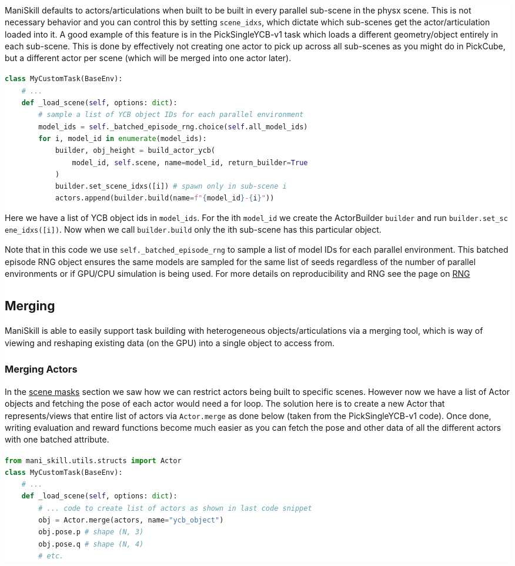 ManiSkill defaults to actors/articulations when built to be built in every parallel sub-scene in the physx scene. This is not necessary behavior and you can control this by setting `scene_idxs`, which dictate which sub-scenes get the actor/articulation loaded into it. A good example of this feature is in the PickSingleYCB-v1 task which loads a different geometry/object entirely in each sub-scene. This is done by effectively not creating one actor to pick up across all sub-scenes as you might do in PickCube, but a different actor per scene (which will be merged into one actor later).

```python
class MyCustomTask(BaseEnv):
    # ...
    def _load_scene(self, options: dict):
        # sample a list of YCB object IDs for each parallel environment
        model_ids = self._batched_episode_rng.choice(self.all_model_ids)
        for i, model_id in enumerate(model_ids):
            builder, obj_height = build_actor_ycb(
                model_id, self.scene, name=model_id, return_builder=True
            )
            builder.set_scene_idxs([i]) # spawn only in sub-scene i
            actors.append(builder.build(name=f"{model_id}-{i}"))
```
Here we have a list of YCB object ids in `model_ids`. For the ith `model_id` we create the ActorBuilder `builder` and run `builder.set_scene_idxs([i])`. Now when we call `builder.build` only the ith sub-scene has this particular object.

Note that in this code we use `self._batched_episode_rng` to sample a list of model IDs for each parallel environment. This batched episode RNG object ensures the same models are sampled for the same list of seeds regardless of the number of parallel environments or if GPU/CPU simulation is being used. For more details on reproducibility and RNG see the page on [RNG](../../concepts/rng.md)

## Merging

ManiSkill is able to easily support task building with heterogeneous objects/articulations via a merging tool, which is way of viewing and reshaping existing data (on the GPU) into a single object to access from.

### Merging Actors

In the [scene masks](#scene-masks) section we saw how we can restrict actors being built to specific scenes. However now we have a list of Actor objects and fetching the pose of each actor would need a for loop. The solution here is to create a new Actor that represents/views that entire list of actors via `Actor.merge` as done below (taken from the PickSingleYCB-v1 code). Once done, writing evaluation and reward functions become much easier as you can fetch the pose and other data of all the different actors with one batched attribute.



```python
from mani_skill.utils.structs import Actor
class MyCustomTask(BaseEnv):
    # ...
    def _load_scene(self, options: dict):
        # ... code to create list of actors as shown in last code snippet
        obj = Actor.merge(actors, name="ycb_object")
        obj.pose.p # shape (N, 3)
        obj.pose.q # shape (N, 4)
        # etc.
```
